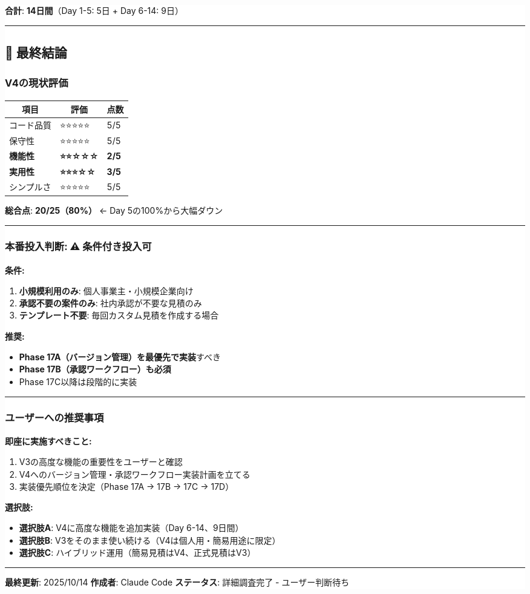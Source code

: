 **合計**: **14日間**（Day 1-5: 5日 + Day 6-14: 9日）

---

## 🎯 最終結論

### V4の現状評価

| 項目       | 評価         | 点数    |
| ---------- | ------------ | ------- |
| コード品質 | ⭐⭐⭐⭐⭐   | 5/5     |
| 保守性     | ⭐⭐⭐⭐⭐   | 5/5     |
| **機能性** | **⭐⭐☆☆☆**  | **2/5** |
| **実用性** | **⭐⭐⭐☆☆** | **3/5** |
| シンプルさ | ⭐⭐⭐⭐⭐   | 5/5     |

**総合点**: **20/25（80%）** ← Day 5の100%から大幅ダウン

---

### 本番投入判断: ⚠️ **条件付き投入可**

**条件:**

1. **小規模利用のみ**: 個人事業主・小規模企業向け
2. **承認不要の案件のみ**: 社内承認が不要な見積のみ
3. **テンプレート不要**: 毎回カスタム見積を作成する場合

**推奨:**

- **Phase 17A（バージョン管理）を最優先で実装**すべき
- **Phase 17B（承認ワークフロー）も必須**
- Phase 17C以降は段階的に実装

---

### ユーザーへの推奨事項

**即座に実施すべきこと:**

1. V3の高度な機能の重要性をユーザーと確認
2. V4へのバージョン管理・承認ワークフロー実装計画を立てる
3. 実装優先順位を決定（Phase 17A → 17B → 17C → 17D）

**選択肢:**

- **選択肢A**: V4に高度な機能を追加実装（Day 6-14、9日間）
- **選択肢B**: V3をそのまま使い続ける（V4は個人用・簡易用途に限定）
- **選択肢C**: ハイブリッド運用（簡易見積はV4、正式見積はV3）

---

**最終更新**: 2025/10/14
**作成者**: Claude Code
**ステータス**: 詳細調査完了 - ユーザー判断待ち

